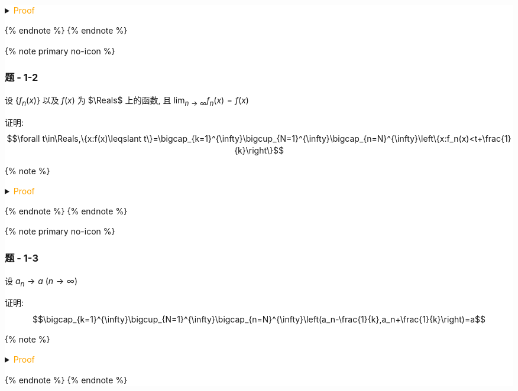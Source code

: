 <details><summary><font color='orange'>Proof</font></summary></details>

{% endnote %}
{% endnote %}

{% note primary no-icon %}

### <a id="asm-1-2">题 - 1-2</a>

设 $\{f_n(x)\}$ 以及 $f(x)$ 为 $\Reals$ 上的函数, 且 $\lim_{n\to\infty}f_n(x)=f(x)$

证明:
$$\forall t\in\Reals,\{x:f(x)\leqslant t\}=\bigcap_{k=1}^{\infty}\bigcup_{N=1}^{\infty}\bigcap_{n=N}^{\infty}\left\{x:f_n(x)<t+\frac{1}{k}\right\}$$

{% note %}

<details><summary><font color='orange'>Proof</font></summary></details>

{% endnote %}
{% endnote %}

{% note primary no-icon %}

### <a id="asm-1-3">题 - 1-3</a>

设 $a_n\to a~(n\to\infty)$

证明:
$$\bigcap_{k=1}^{\infty}\bigcup_{N=1}^{\infty}\bigcap_{n=N}^{\infty}\left(a_n-\frac{1}{k},a_n+\frac{1}{k}\right)=a$$

{% note %}

<details><summary><font color='orange'>Proof</font></summary></details>

{% endnote %}
{% endnote %}
